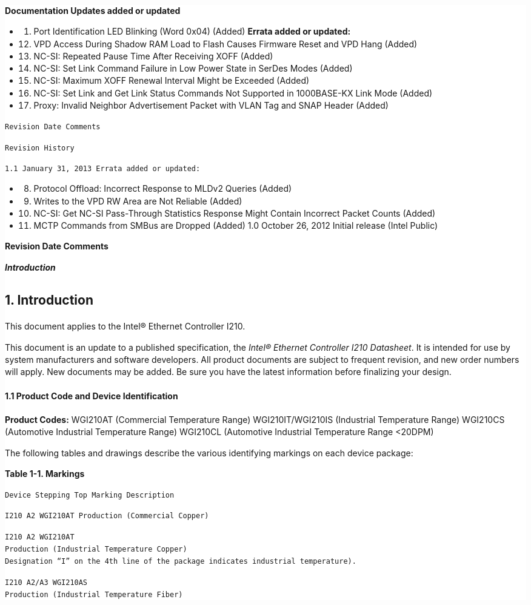 **Documentation Updates added or updated**
- 1. Port Identification LED Blinking (Word 0x04) (Added)
**Errata added or updated:**
- 12. VPD Access During Shadow RAM Load to Flash Causes Firmware Reset and VPD
Hang (Added)
- 13. NC-SI: Repeated Pause Time After Receiving XOFF (Added)
- 14. NC-SI: Set Link Command Failure in Low Power State in SerDes Modes (Added)
- 15. NC-SI: Maximum XOFF Renewal Interval Might be Exceeded (Added)
- 16. NC-SI: Set Link and Get Link Status Commands Not Supported in 1000BASE-KX
Link Mode (Added)
- 17. Proxy: Invalid Neighbor Advertisement Packet with VLAN Tag and SNAP Header
(Added)

```
Revision Date Comments
```

```
Revision History
```
```
1.1 January 31, 2013 Errata added or updated:
```
- 8. Protocol Offload: Incorrect Response to MLDv2 Queries (Added)
- 9. Writes to the VPD RW Area are Not Reliable (Added)
- 10. NC-SI: Get NC-SI Pass-Through Statistics Response Might Contain Incorrect Packet
    Counts (Added)
- 11. MCTP Commands from SMBus are Dropped (Added)
1.0 October 26, 2012 Initial release (Intel Public)

**Revision Date Comments**


**_Introduction_**

## 1. Introduction

This document applies to the Intel® Ethernet Controller I210.

This document is an update to a published specification, the _Intel® Ethernet Controller I210 Datasheet_.
It is intended for use by system manufacturers and software developers. All product documents are
subject to frequent revision, and new order numbers will apply. New documents may be added. Be sure
you have the latest information before finalizing your design.

#### 1.1 Product Code and Device Identification

**Product Codes:** WGI210AT (Commercial Temperature Range)
WGI210IT/WGI210IS (Industrial Temperature Range)
WGI210CS (Automotive Industrial Temperature Range)
WGI210CL (Automotive Industrial Temperature Range <20DPM)

The following tables and drawings describe the various identifying markings on each device package:

**Table 1-1. Markings**

```
Device Stepping Top Marking Description
```
```
I210 A2 WGI210AT Production (Commercial Copper)
```
```
I210 A2 WGI210AT
Production (Industrial Temperature Copper)
Designation “I” on the 4th line of the package indicates industrial temperature).
```
```
I210 A2/A3 WGI210AS
Production (Industrial Temperature Fiber)
```